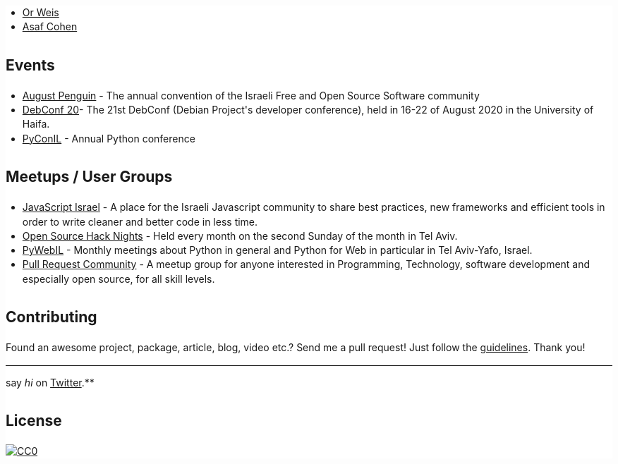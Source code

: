 * [Or Weis](https://github.com/orweis)
* [Asaf Cohen](https://github.com/asafc)

## Events
* [August Penguin](http://ap.hamakor.org.il) - The annual convention of the Israeli Free and Open Source Software community
* [DebConf 20](https://wiki.debian.org/DebConf/20)- The 21st DebConf (Debian Project's developer conference), held in 16-22 of August 2020 in the University of Haifa.
* [PyConIL](https://pycon.org.il/) - Annual Python conference

## Meetups / User Groups
* [JavaScript Israel](https://www.meetup.com/javascript-israel/) - A place for the Israeli Javascript community to share best practices, new frameworks and efficient tools in order to write cleaner and better code in less time.
* [Open Source Hack Nights](https://www.meetup.com/Open-Source-and-Free-Software-in-Israel/) - Held every month on the second Sunday of the month in Tel Aviv.
* [PyWebIL](https://pyweb-il.github.io/) - Monthly meetings about Python in general and Python for Web in particular in Tel Aviv-Yafo, Israel.
* [Pull Request Community](https://www.meetup.com/meetup-group-nszjizrg/) - A meetup group for anyone interested in Programming, Technology, software development and especially open source, for all skill levels.

## Contributing
Found an awesome project, package, article, blog, video etc.? Send me a pull request! Just follow the [guidelines](/CONTRIBUTING.md). Thank you!

---
say *hi* on [Twitter](https://twitter.com/liran_tal).**

## License
[![CC0](http://mirrors.creativecommons.org/presskit/buttons/88x31/svg/cc-zero.svg)](http://creativecommons.org/publicdomain/zero/1.0/)
